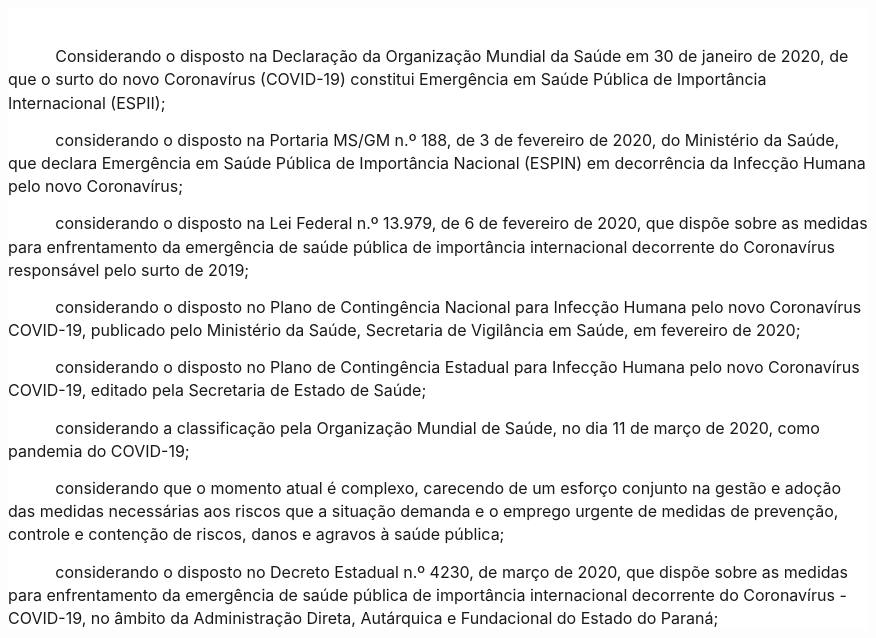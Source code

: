 <p class=MsoNormal style='text-align:justify'><span style='font-size:12.0pt;
font-family:"Arial","sans-serif";mso-bidi-font-family:"Times New Roman";
mso-no-proof:yes'><o:p>&nbsp;</o:p></span></p>

<p class=MsoBodyTextIndent style='margin-bottom:3.0pt;text-indent:35.45pt'><span
style='font-size:12.0pt'>Considerando o disposto na Declaração da Organização
Mundial da Saúde em 30 de janeiro de 2020, de que o surto do novo <span
class=SpellE>Coronavírus</span> (COVID-19) constitui Emergência em Saúde
Pública de Importância Internacional (ESPII);<o:p></o:p></span></p>

<p class=MsoBodyTextIndent style='margin-bottom:3.0pt;text-indent:35.45pt'><span
class=GramE><span style='font-size:12.0pt'>considerando</span></span><span
style='font-size:12.0pt'> o disposto na Portaria MS/GM n.º 188, de 3 de
fevereiro de 2020, do Ministério da Saúde, que declara Emergência em Saúde
Pública de Importância Nacional (ESPIN) em decorrência da Infecção Humana pelo
novo <span class=SpellE>Coronavírus</span>;<o:p></o:p></span></p>

<p class=MsoBodyTextIndent style='margin-bottom:3.0pt;text-indent:35.45pt'><span
class=GramE><span style='font-size:12.0pt'>considerando</span></span><span
style='font-size:12.0pt'> o disposto na Lei Federal n.º 13.979, de 6 de
fevereiro de 2020, que dispõe sobre as medidas para enfrentamento da emergência
de saúde pública de importância internacional decorrente do <span class=SpellE>Coronavírus</span>
responsável pelo surto de 2019;<o:p></o:p></span></p>

<p class=MsoBodyTextIndent style='margin-bottom:3.0pt;text-indent:35.45pt'><span
class=GramE><span style='font-size:12.0pt'>considerando</span></span><span
style='font-size:12.0pt'> o disposto no Plano de Contingência Nacional para
Infecção Humana pelo novo <span class=SpellE>Coronavírus</span> COVID-19,
publicado pelo Ministério da Saúde, Secretaria de Vigilância em Saúde, em
fevereiro de 2020;<o:p></o:p></span></p>

<p class=MsoBodyTextIndent style='margin-bottom:3.0pt;text-indent:35.45pt'><span
class=GramE><span style='font-size:12.0pt'>considerando</span></span><span
style='font-size:12.0pt'> o disposto no Plano de Contingência Estadual para
Infecção Humana pelo novo <span class=SpellE>Coronavírus</span> COVID-19,
editado pela Secretaria de Estado de Saúde;<o:p></o:p></span></p>

<p class=MsoBodyTextIndent style='margin-bottom:3.0pt;text-indent:35.45pt'><span
class=GramE><span style='font-size:12.0pt'>considerando</span></span><span
style='font-size:12.0pt'> a classificação pela Organização Mundial de Saúde, no
dia 11 de março de 2020, como pandemia do COVID-19;<o:p></o:p></span></p>

<p class=MsoBodyTextIndent style='margin-bottom:3.0pt;text-indent:35.45pt'><span
class=GramE><span style='font-size:12.0pt'>considerando</span></span><span
style='font-size:12.0pt'> que o momento atual é complexo, carecendo de um
esforço conjunto na gestão e adoção das medidas necessárias aos riscos que a situação
demanda e o emprego urgente de medidas de prevenção, controle e contenção de
riscos, danos e agravos à saúde pública;<o:p></o:p></span></p>

<p class=MsoBodyTextIndent style='margin-bottom:3.0pt;text-indent:35.45pt'><span
class=GramE><span style='font-size:12.0pt'>considerando</span></span><span
style='font-size:12.0pt'> o disposto no Decreto Estadual n.º 4230, de março de
2020, que dispõe sobre as medidas para enfrentamento da emergência de saúde
pública de importância internacional decorrente do <span class=SpellE>Coronavírus</span>
- COVID-19, no âmbito da Administração Direta, Autárquica e Fundacional do
Estado do Paraná;<o:p></o:p></span></p>
